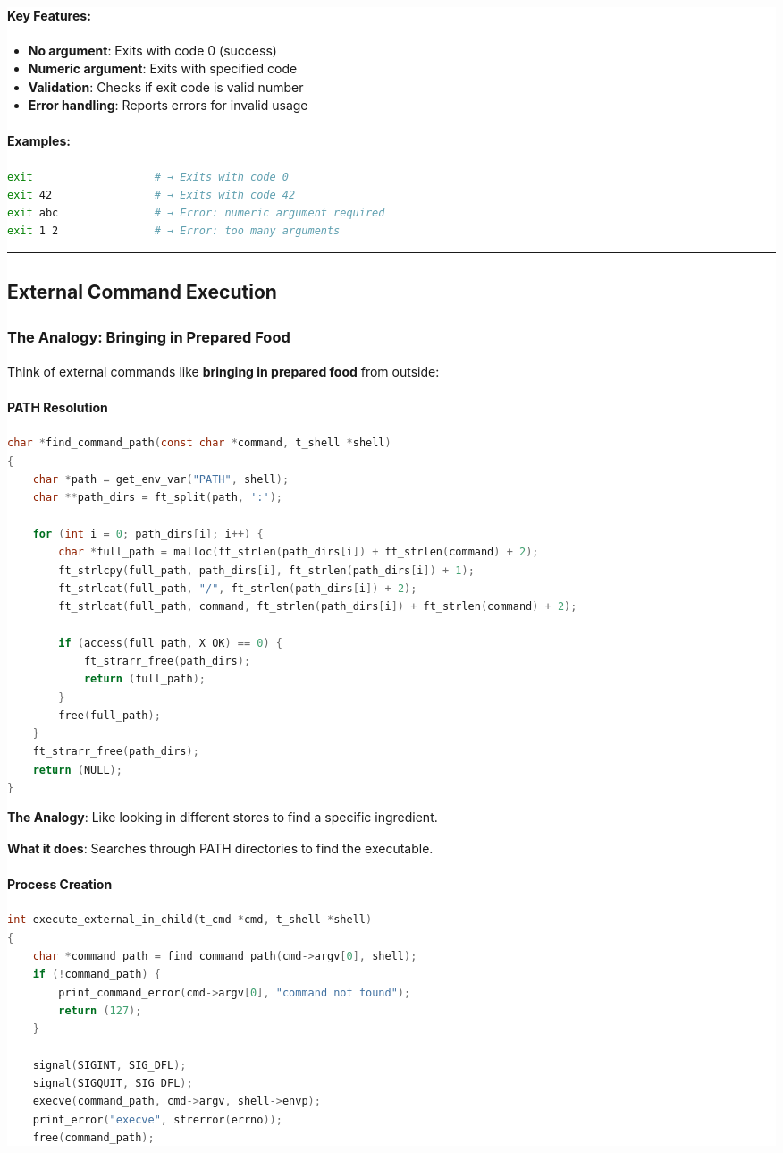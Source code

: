 #### **Key Features**:
- **No argument**: Exits with code 0 (success)
- **Numeric argument**: Exits with specified code
- **Validation**: Checks if exit code is valid number
- **Error handling**: Reports errors for invalid usage

#### **Examples**:
```bash
exit                   # → Exits with code 0
exit 42                # → Exits with code 42
exit abc               # → Error: numeric argument required
exit 1 2               # → Error: too many arguments
```

---

## **External Command Execution**

### **The Analogy: Bringing in Prepared Food**

Think of external commands like **bringing in prepared food** from outside:

#### **PATH Resolution**
```c
char *find_command_path(const char *command, t_shell *shell)
{
    char *path = get_env_var("PATH", shell);
    char **path_dirs = ft_split(path, ':');
    
    for (int i = 0; path_dirs[i]; i++) {
        char *full_path = malloc(ft_strlen(path_dirs[i]) + ft_strlen(command) + 2);
        ft_strlcpy(full_path, path_dirs[i], ft_strlen(path_dirs[i]) + 1);
        ft_strlcat(full_path, "/", ft_strlen(path_dirs[i]) + 2);
        ft_strlcat(full_path, command, ft_strlen(path_dirs[i]) + ft_strlen(command) + 2);
        
        if (access(full_path, X_OK) == 0) {
            ft_strarr_free(path_dirs);
            return (full_path);
        }
        free(full_path);
    }
    ft_strarr_free(path_dirs);
    return (NULL);
}
```

**The Analogy**: Like looking in different stores to find a specific ingredient.

**What it does**: Searches through PATH directories to find the executable.

#### **Process Creation**
```c
int execute_external_in_child(t_cmd *cmd, t_shell *shell)
{
    char *command_path = find_command_path(cmd->argv[0], shell);
    if (!command_path) {
        print_command_error(cmd->argv[0], "command not found");
        return (127);
    }
    
    signal(SIGINT, SIG_DFL);
    signal(SIGQUIT, SIG_DFL);
    execve(command_path, cmd->argv, shell->envp);
    print_error("execve", strerror(errno));
    free(command_path);
```